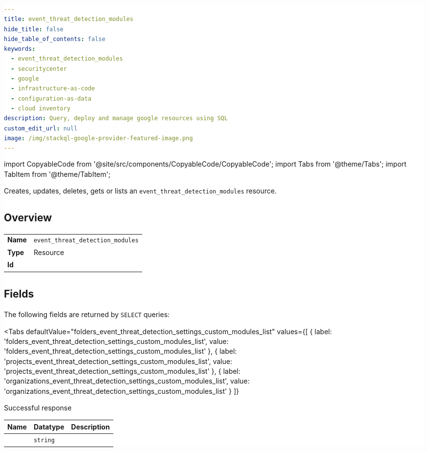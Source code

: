 ```yaml
--- 
title: event_threat_detection_modules
hide_title: false
hide_table_of_contents: false
keywords:
  - event_threat_detection_modules
  - securitycenter
  - google
  - infrastructure-as-code
  - configuration-as-data
  - cloud inventory
description: Query, deploy and manage google resources using SQL
custom_edit_url: null
image: /img/stackql-google-provider-featured-image.png
---
```


import CopyableCode from '@site/src/components/CopyableCode/CopyableCode';
import Tabs from '@theme/Tabs';
import TabItem from '@theme/TabItem';

Creates, updates, deletes, gets or lists an <code>event_threat_detection_modules</code> resource.

## Overview
<table><tbody>
<tr><td><b>Name</b></td><td><code>event_threat_detection_modules</code></td></tr>
<tr><td><b>Type</b></td><td>Resource</td></tr>
<tr><td><b>Id</b></td><td><CopyableCode code="google.securitycenter.event_threat_detection_modules" /></td></tr>
</tbody></table>

## Fields

The following fields are returned by `SELECT` queries:

<Tabs
    defaultValue="folders_event_threat_detection_settings_custom_modules_list"
    values={[
        { label: 'folders_event_threat_detection_settings_custom_modules_list', value: 'folders_event_threat_detection_settings_custom_modules_list' },
        { label: 'projects_event_threat_detection_settings_custom_modules_list', value: 'projects_event_threat_detection_settings_custom_modules_list' },
        { label: 'organizations_event_threat_detection_settings_custom_modules_list', value: 'organizations_event_threat_detection_settings_custom_modules_list' }
    ]}
>
<TabItem value="folders_event_threat_detection_settings_custom_modules_list">

Successful response

<table>
<thead>
    <tr>
    <th>Name</th>
    <th>Datatype</th>
    <th>Description</th>
    </tr>
</thead>
<tbody>
<tr>
    <td><CopyableCode code="name" /></td>
    <td><code>string</code></td>